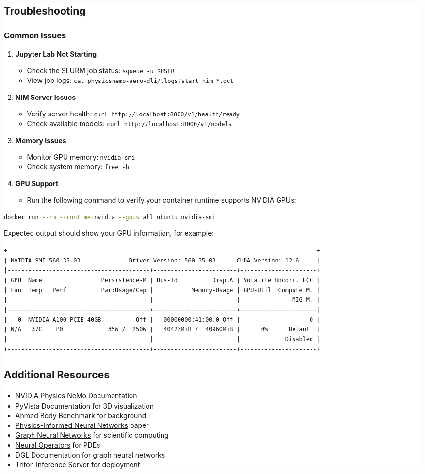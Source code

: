## Troubleshooting

### Common Issues

1. **Jupyter Lab Not Starting**
   - Check the SLURM job status: `squeue -u $USER`
   - View job logs: `cat physicsnemo-aero-dli/.logs/start_nim_*.out`

2. **NIM Server Issues**
   - Verify server health: `curl http://localhost:8000/v1/health/ready`
   - Check available models: `curl http://localhost:8000/v1/models`

3. **Memory Issues**
   - Monitor GPU memory: `nvidia-smi`
   - Check system memory: `free -h`

4. **GPU Support**

   - Run the following command to verify your container runtime supports NVIDIA GPUs:

```bash
docker run --rm --runtime=nvidia --gpus all ubuntu nvidia-smi
```

Expected output should show your GPU information, for example:
```
+-----------------------------------------------------------------------------------------+
| NVIDIA-SMI 560.35.03              Driver Version: 560.35.03      CUDA Version: 12.6     |
|-----------------------------------------+------------------------+----------------------+
| GPU  Name                 Persistence-M | Bus-Id          Disp.A | Volatile Uncorr. ECC |
| Fan  Temp   Perf          Pwr:Usage/Cap |           Memory-Usage | GPU-Util  Compute M. |
|                                         |                        |               MIG M. |
|=========================================+========================+======================|
|   0  NVIDIA A100-PCIE-40GB          Off |   00000000:41:00.0 Off |                    0 |
| N/A   37C    P0             35W /  250W |   40423MiB /  40960MiB |      0%      Default |
|                                         |                        |             Disabled |
+-----------------------------------------+------------------------+----------------------+
```

## Additional Resources

- [NVIDIA Physics NeMo Documentation](https://docs.nvidia.com/deeplearning/nemo-physics/user-guide)
- [PyVista Documentation](https://docs.pyvista.org/) for 3D visualization
- [Ahmed Body Benchmark](https://www.cfd-online.com/Wiki/Ahmed_body) for background
- [Physics-Informed Neural Networks](https://www.sciencedirect.com/science/article/abs/pii/S0021999118307125) paper
- [Graph Neural Networks](https://arxiv.org/abs/2106.10943) for scientific computing
- [Neural Operators](https://arxiv.org/abs/2108.08481) for PDEs
- [DGL Documentation](https://www.dgl.ai/) for graph neural networks
- [Triton Inference Server](https://github.com/triton-inference-server/server) for deployment
